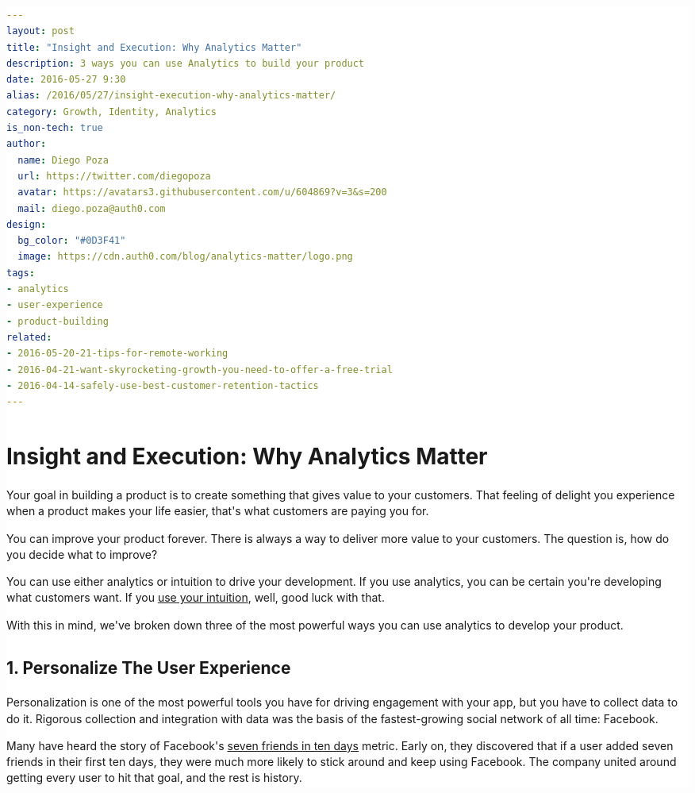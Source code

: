 ```yaml
---
layout: post
title: "Insight and Execution: Why Analytics Matter"
description: 3 ways you can use Analytics to build your product
date: 2016-05-27 9:30
alias: /2016/05/27/insight-execution-why-analytics-matter/
category: Growth, Identity, Analytics
is_non-tech: true
author:
  name: Diego Poza
  url: https://twitter.com/diegopoza
  avatar: https://avatars3.githubusercontent.com/u/604869?v=3&s=200
  mail: diego.poza@auth0.com
design:
  bg_color: "#0D3F41"
  image: https://cdn.auth0.com/blog/analytics-matter/logo.png
tags:
- analytics
- user-experience
- product-building
related:
- 2016-05-20-21-tips-for-remote-working
- 2016-04-21-want-skyrocketing-growth-you-need-to-offer-a-free-trial
- 2016-04-14-safely-use-best-customer-retention-tactics
---
```


# Insight and Execution: Why Analytics Matter

Your goal in building a product is to create something that gives value to your customers. That feeling of delight you experience when a product makes your life easier, that's what customers are paying you for.

You can improve your product forever. There is always a way to deliver more value to your customers. The question is, how do you decide what to improve?

You can use either analytics or intuition to drive your development. If you use analytics, you can be certain you're developing what customers want. If you [use your intuition](https://amplitude.com/blog/2016/05/19/square-built-data-driven-culture/), well, good luck with that.

With this in mind, we've broken down three of the most powerful ways you can use analytics to develop your product.

## 1. Personalize The User Experience

Personalization is one of the most powerful tools you have for driving engagement with your app, but you have to collect data to do it. Rigorous collection and integration with data was the basis of the fastest-growing social network of all time: Facebook.

Many have heard the story of Facebook's [seven friends in ten days](http://andrewchen.co/my-quora-answer-to-how-do-you-find-insights-like-facebooks-7-friends-in-10-days-to-grow-your-product-faster/) metric. Early on, they discovered that if a user added seven friends in their first ten days, they were much more likely to stick around and keep using Facebook. The company united around getting every user to hit that goal, and the rest is history.
